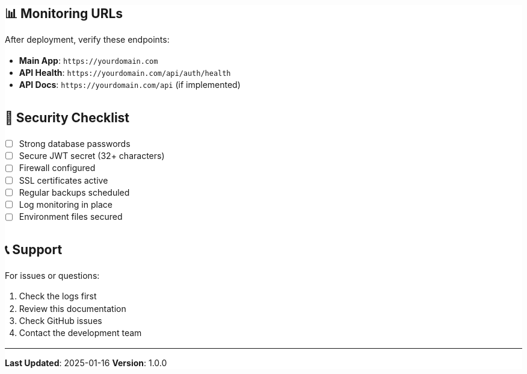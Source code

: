 ## 📊 Monitoring URLs

After deployment, verify these endpoints:

- **Main App**: `https://yourdomain.com`
- **API Health**: `https://yourdomain.com/api/auth/health`
- **API Docs**: `https://yourdomain.com/api` (if implemented)

## 🔐 Security Checklist

- [ ] Strong database passwords
- [ ] Secure JWT secret (32+ characters)
- [ ] Firewall configured
- [ ] SSL certificates active
- [ ] Regular backups scheduled
- [ ] Log monitoring in place
- [ ] Environment files secured

## 📞 Support

For issues or questions:
1. Check the logs first
2. Review this documentation
3. Check GitHub issues
4. Contact the development team

---

**Last Updated**: 2025-01-16
**Version**: 1.0.0
